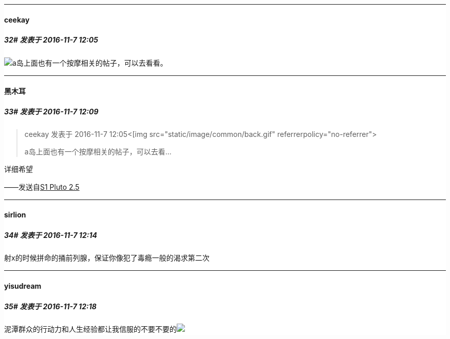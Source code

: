 -----

####  ceekay  
##### 32#       发表于 2016-11-7 12:05



<img src="https://static.saraba1st.com/image/smiley/face/161.jpg" referrerpolicy="no-referrer">a岛上面也有一个按摩相关的帖子，可以去看看。







-----

####  黑木耳  
##### 33#       发表于 2016-11-7 12:09



<blockquote>ceekay 发表于 2016-11-7 12:05<[img src="static/image/common/back.gif" referrerpolicy="no-referrer">

a岛上面也有一个按摩相关的帖子，可以去看...</blockquote>
详细希望


——发送自[S1 Pluto 2.5](https://itunes.apple.com/cn/app/s1-pluto/id889820003?mt=8)







-----

####  sirlion  
##### 34#       发表于 2016-11-7 12:14




射x的时候拼命的捅前列腺，保证你像犯了毒瘾一般的渴求第二次







-----

####  yisudream  
##### 35#       发表于 2016-11-7 12:18




泥潭群众的行动力和人生经验都让我信服的不要不要的<img src="https://static.saraba1st.com/image/smiley/face/119.gif" referrerpolicy="no-referrer">




